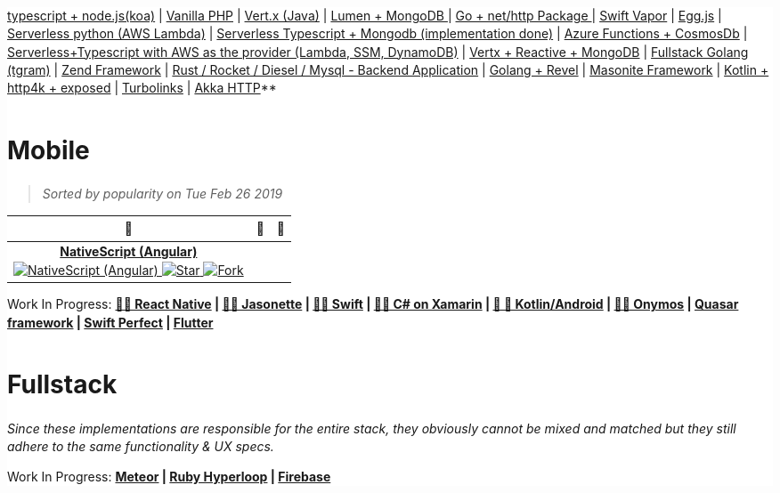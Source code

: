 [typescript + node.js(koa)](https://github.com/gothinkster/realworld/issues/142) | 
[Vanilla PHP](https://github.com/gothinkster/realworld/issues/148) | 
[Vert.x (Java)](https://github.com/gothinkster/realworld/issues/163) | 
[Lumen + MongoDB ](https://github.com/gothinkster/realworld/issues/166) | 
[Go + net/http Package ](https://github.com/gothinkster/realworld/issues/168) | 
[Swift Vapor](https://github.com/gothinkster/realworld/issues/175) | 
[Egg.js](https://github.com/gothinkster/realworld/issues/200) | 
[Serverless python (AWS Lambda)](https://github.com/gothinkster/realworld/issues/201) | 
[Serverless Typescript + Mongodb (implementation done)](https://github.com/gothinkster/realworld/issues/206) | 
[Azure Functions + CosmosDb](https://github.com/gothinkster/realworld/issues/209) | 
[Serverless+Typescript with AWS as the provider (Lambda, SSM, DynamoDB)](https://github.com/gothinkster/realworld/issues/219) | 
[Vertx + Reactive + MongoDB](https://github.com/gothinkster/realworld/issues/228) | 
[Fullstack Golang (tgram)](https://github.com/gothinkster/realworld/issues/234) | 
[Zend Framework](https://github.com/gothinkster/realworld/issues/247) | 
[Rust / Rocket / Diesel / Mysql - Backend Application](https://github.com/gothinkster/realworld/issues/272) | 
[Golang + Revel](https://github.com/gothinkster/realworld/issues/285) | 
[Masonite Framework](https://github.com/gothinkster/realworld/issues/304) | 
[Kotlin + http4k + exposed](https://github.com/gothinkster/realworld/issues/326) | 
[Turbolinks](https://github.com/gothinkster/realworld/issues/337) | 
[Akka HTTP](https://github.com/gothinkster/realworld/issues/345)**

# Mobile

> _Sorted by popularity on Tue Feb 26 2019_

| 🥇 | 🥈 | 🥉 |
| :---:         |     :---:      |          :---: |
| [**NativeScript (Angular)**<br/> ![NativeScript (Angular)](https://github.com/nea/nativescript-realworld-example-app/blob/master/logo.png) ![Star](https://img.shields.io/github/stars/nea/nativescript-realworld-example-app.svg?style=social&label=Star) ![Fork](https://img.shields.io/github/forks/nea/nativescript-realworld-example-app.svg?style=social&label=Fork)](https://github.com/nea/nativescript-realworld-example-app)

Work In Progress:
**[📱🔧 React Native](https://github.com/gothinkster/realworld/issues/10) | 
[📱🔧 Jasonette](https://github.com/gothinkster/realworld/issues/39) | 
[📱🔧 Swift](https://github.com/gothinkster/realworld/issues/43) | 
[📱🔧 C# on Xamarin](https://github.com/gothinkster/realworld/issues/70) | 
[📱 🔧 Kotlin/Android](https://github.com/gothinkster/realworld/issues/84) | 
[📱🔧 Onymos](https://github.com/gothinkster/realworld/issues/91) | 
[Quasar framework](https://github.com/gothinkster/realworld/issues/171) | 
[Swift Perfect](https://github.com/gothinkster/realworld/issues/181) | 
[Flutter](https://github.com/gothinkster/realworld/issues/312)**

# Fullstack

_Since these implementations are responsible for the entire stack, they obviously cannot be mixed and matched but they still adhere to the same functionality & UX specs._

Work In Progress: **[Meteor]() | [Ruby Hyperloop]() | [Firebase](https://github.com/gothinkster/realworld/issues/199)**
